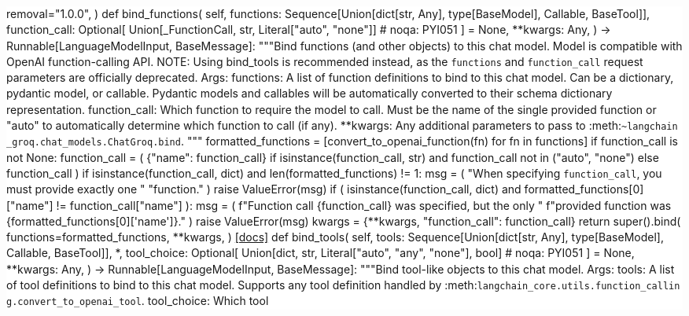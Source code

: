 removal="1.0.0",         )         def bind_functions(             self,             functions: Sequence[Union[dict[str, Any], type[BaseModel], Callable, BaseTool]],             function_call: Optional[                 Union[_FunctionCall, str, Literal["auto", "none"]]  # noqa: PYI051             ] = None,             **kwargs: Any,         ) -> Runnable[LanguageModelInput, BaseMessage]:             """Bind functions (and other objects) to this chat model.                  Model is compatible with OpenAI function-calling API.                  NOTE: Using bind_tools is recommended instead, as the `functions` and                 `function_call` request parameters are officially deprecated.                  Args:                 functions: A list of function definitions to bind to this chat model.                     Can be  a dictionary, pydantic model, or callable. Pydantic                     models and callables will be automatically converted to                     their schema dictionary representation.                 function_call: Which function to require the model to call.                     Must be the name of the single provided function or                     "auto" to automatically determine which function to call                     (if any).                 **kwargs: Any additional parameters to pass to                     :meth:`~langchain_groq.chat_models.ChatGroq.bind`.                  """             formatted_functions = [convert_to_openai_function(fn) for fn in functions]             if function_call is not None:                 function_call = (                     {"name": function_call}                     if isinstance(function_call, str)                     and function_call not in ("auto", "none")                     else function_call                 )                 if isinstance(function_call, dict) and len(formatted_functions) != 1:                     msg = (                         "When specifying `function_call`, you must provide exactly one "                         "function."                     )                     raise ValueError(msg)                 if (                     isinstance(function_call, dict)                     and formatted_functions[0]["name"] != function_call["name"]                 ):                     msg = (                         f"Function call {function_call} was specified, but the only "                         f"provided function was {formatted_functions[0]['name']}."                     )                     raise ValueError(msg)                 kwargs = {**kwargs, "function_call": function_call}             return super().bind(                 functions=formatted_functions,                 **kwargs,             )                                        [[docs]](https://python.langchain.com/api_reference/groq/chat_models/langchain_groq.chat_models.ChatGroq.html#langchain_groq.chat_models.ChatGroq.bind_tools)         def bind_tools(             self,             tools: Sequence[Union[dict[str, Any], type[BaseModel], Callable, BaseTool]],             *,             tool_choice: Optional[                 Union[dict, str, Literal["auto", "any", "none"], bool]  # noqa: PYI051             ] = None,             **kwargs: Any,         ) -> Runnable[LanguageModelInput, BaseMessage]:             """Bind tool-like objects to this chat model.                  Args:                 tools: A list of tool definitions to bind to this chat model.                     Supports any tool definition handled by                     :meth:`langchain_core.utils.function_calling.convert_to_openai_tool`.                 tool_choice: Which tool